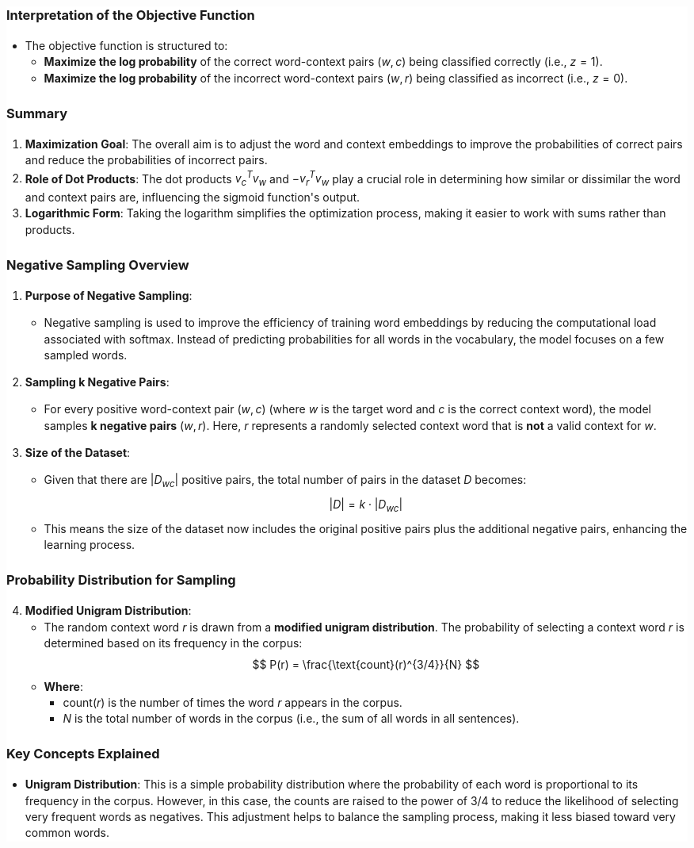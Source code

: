 ### Interpretation of the Objective Function

- The objective function is structured to:
  - **Maximize the log probability** of the correct word-context pairs $(w, c)$ being classified correctly (i.e., $z = 1$).
  - **Maximize the log probability** of the incorrect word-context pairs $(w, r)$ being classified as incorrect (i.e., $z = 0$).

### Summary

1. **Maximization Goal**: The overall aim is to adjust the word and context embeddings to improve the probabilities of correct pairs and reduce the probabilities of incorrect pairs.
2. **Role of Dot Products**: The dot products $v_c^T v_w$ and $-v_r^T v_w$ play a crucial role in determining how similar or dissimilar the word and context pairs are, influencing the sigmoid function's output.
3. **Logarithmic Form**: Taking the logarithm simplifies the optimization process, making it easier to work with sums rather than products.



### Negative Sampling Overview

1. **Purpose of Negative Sampling**:
   - Negative sampling is used to improve the efficiency of training word embeddings by reducing the computational load associated with softmax. Instead of predicting probabilities for all words in the vocabulary, the model focuses on a few sampled words.

2. **Sampling k Negative Pairs**:
   - For every positive word-context pair $(w, c)$ (where $w$ is the target word and $c$ is the correct context word), the model samples **k negative pairs** $(w, r)$. Here, $r$ represents a randomly selected context word that is **not** a valid context for $w$.

3. **Size of the Dataset**:
   - Given that there are $|D_{wc}|$ positive pairs, the total number of pairs in the dataset $D$ becomes:
   $$ |D| = k \cdot |D_{wc}| $$
   - This means the size of the dataset now includes the original positive pairs plus the additional negative pairs, enhancing the learning process.

### Probability Distribution for Sampling

4. **Modified Unigram Distribution**:
   - The random context word $r$ is drawn from a **modified unigram distribution**. The probability of selecting a context word $r$ is determined based on its frequency in the corpus:
    $$ P(r) = \frac{\text{count}(r)^{3/4}}{N} $$
   - **Where**:
     - $\text{count}(r)$ is the number of times the word $r$ appears in the corpus.
     - $N$ is the total number of words in the corpus (i.e., the sum of all words in all sentences).

### Key Concepts Explained

- **Unigram Distribution**: This is a simple probability distribution where the probability of each word is proportional to its frequency in the corpus. However, in this case, the counts are raised to the power of $3/4$ to reduce the likelihood of selecting very frequent words as negatives. This adjustment helps to balance the sampling process, making it less biased toward very common words.
